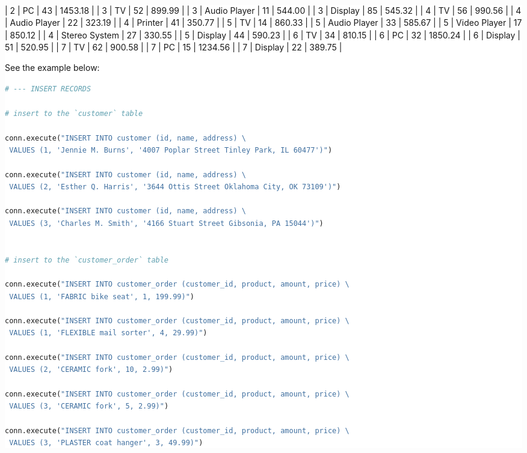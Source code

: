 | 2              | PC            | 43     | 1453.18      |
| 3              | TV            | 52     | 899.99       |
| 3              | Audio Player  | 11     | 544.00       |
| 3              | Display       | 85     | 545.32       |
| 4              | TV            | 56     | 990.56       |
| 4              | Audio Player  | 22     | 323.19       |
| 4              | Printer       | 41     | 350.77       |
| 5              | TV            | 14     | 860.33       |
| 5              | Audio Player  | 33     | 585.67       |
| 5              | Video Player  | 17     | 850.12       |
| 4              | Stereo System | 27     | 330.55       |
| 5              | Display       | 44     | 590.23       |
| 6              | TV            | 34     | 810.15       |
| 6              | PC            | 32     | 1850.24      |
| 6              | Display       | 51     | 520.95       |
| 7              | TV            | 62     | 900.58       |
| 7              | PC            | 15     | 1234.56      |
| 7              | Display       | 22     | 389.75       |

See the example below:

```python
# --- INSERT RECORDS

# insert to the `customer` table

conn.execute("INSERT INTO customer (id, name, address) \
 VALUES (1, 'Jennie M. Burns', '4007 Poplar Street Tinley Park, IL 60477')")

conn.execute("INSERT INTO customer (id, name, address) \
 VALUES (2, 'Esther Q. Harris', '3644 Ottis Street Oklahoma City, OK 73109')")

conn.execute("INSERT INTO customer (id, name, address) \
 VALUES (3, 'Charles M. Smith', '4166 Stuart Street Gibsonia, PA 15044')")


# insert to the `customer_order` table

conn.execute("INSERT INTO customer_order (customer_id, product, amount, price) \
 VALUES (1, 'FABRIC bike seat', 1, 199.99)")

conn.execute("INSERT INTO customer_order (customer_id, product, amount, price) \
 VALUES (1, 'FLEXIBLE mail sorter', 4, 29.99)")

conn.execute("INSERT INTO customer_order (customer_id, product, amount, price) \
 VALUES (2, 'CERAMIC fork', 10, 2.99)")

conn.execute("INSERT INTO customer_order (customer_id, product, amount, price) \
 VALUES (3, 'CERAMIC fork', 5, 2.99)")

conn.execute("INSERT INTO customer_order (customer_id, product, amount, price) \
 VALUES (3, 'PLASTER coat hanger', 3, 49.99)")
```